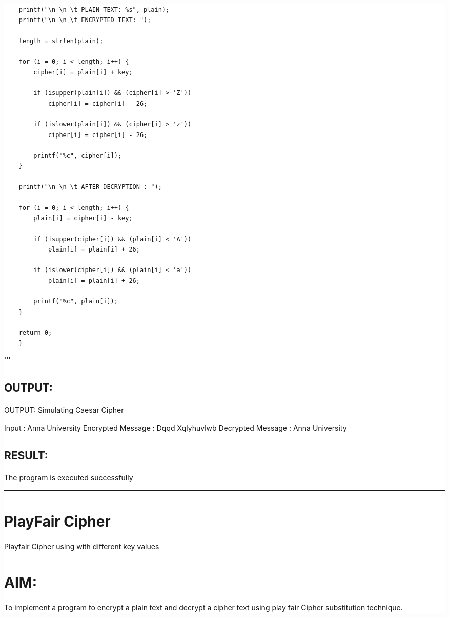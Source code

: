         printf("\n \n \t PLAIN TEXT: %s", plain);
        printf("\n \n \t ENCRYPTED TEXT: ");
        
        length = strlen(plain);
        
        for (i = 0; i < length; i++) {
            cipher[i] = plain[i] + key;
            
            if (isupper(plain[i]) && (cipher[i] > 'Z'))
                cipher[i] = cipher[i] - 26;
                
            if (islower(plain[i]) && (cipher[i] > 'z'))
                cipher[i] = cipher[i] - 26;
                
            printf("%c", cipher[i]);
        }
        
        printf("\n \n \t AFTER DECRYPTION : ");
        
        for (i = 0; i < length; i++) {
            plain[i] = cipher[i] - key;
            
            if (isupper(cipher[i]) && (plain[i] < 'A'))
                plain[i] = plain[i] + 26;
                
            if (islower(cipher[i]) && (plain[i] < 'a'))
                plain[i] = plain[i] + 26;
                
            printf("%c", plain[i]);
        }
        
        return 0;
        }
'''
## OUTPUT:
OUTPUT:
Simulating Caesar Cipher


Input : Anna University
Encrypted Message : Dqqd Xqlyhuvlwb Decrypted Message : Anna University

## RESULT:
The program is executed successfully

---------------------------------

# PlayFair Cipher
Playfair Cipher using with different key values

# AIM:

To implement a program to encrypt a plain text and decrypt a cipher text using play fair Cipher substitution technique.
